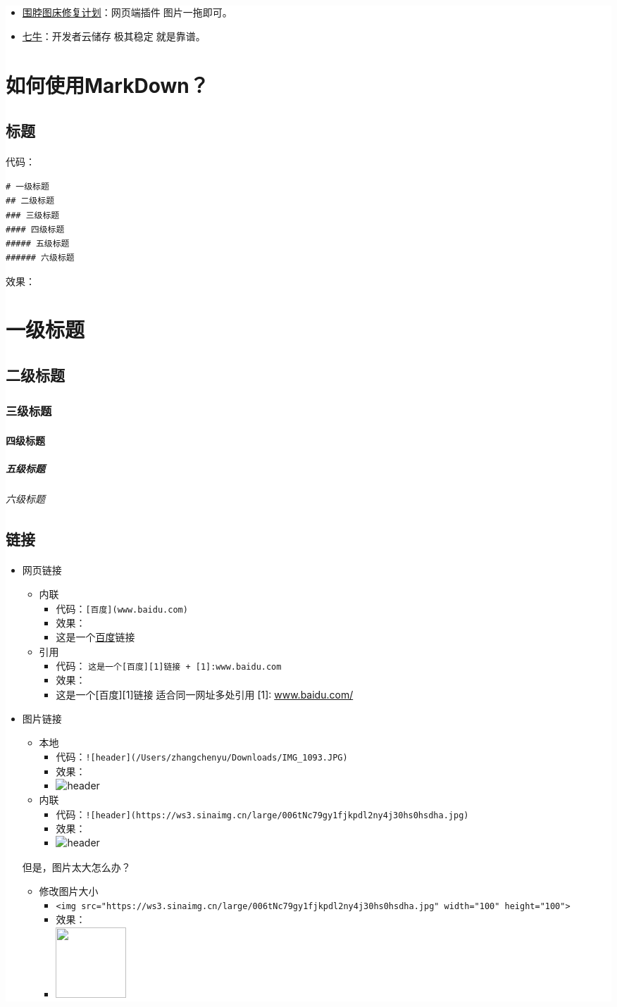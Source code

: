 *  [围脖图床修复计划](http://weibotuchuang.sinaapp.com/)：网页端插件 图片一拖即可。

*  [七牛](https://portal.qiniu.com/create)：开发者云储存 极其稳定 就是靠谱。

# 如何使用MarkDown？
## 标题
代码：

```
# 一级标题
## 二级标题
### 三级标题
#### 四级标题
##### 五级标题
###### 六级标题
```
效果：
# 一级标题
## 二级标题
### 三级标题
#### 四级标题
##### 五级标题
###### 六级标题
## 链接
- 网页链接
    - 内联
        - 代码：`[百度](www.baidu.com)`
        - 效果：
        - 这是一个[百度](www.baidu.com)链接
    - 引用
        - 代码： `这是一个[百度][1]链接 + [1]:www.baidu.com`
        - 效果：
        - 这是一个[百度][1]链接 适合同一网址多处引用
   [1]: www.baidu.com/
- 图片链接
    - 本地
        - 代码：``![header](/Users/zhangchenyu/Downloads/IMG_1093.JPG)``
        - 效果：
        - ![header](/Users/zhangchenyu/Downloads/IMG_1093.JPG)
    - 内联
        - 代码：`![header](https://ws3.sinaimg.cn/large/006tNc79gy1fjkpdl2ny4j30hs0hsdha.jpg)`
        - 效果：
        - ![header](https://ws3.sinaimg.cn/large/006tNc79gy1fjkpdl2ny4j30hs0hsdha.jpg)

     但是，图片太大怎么办？
    - 修改图片大小
        - `<img src="https://ws3.sinaimg.cn/large/006tNc79gy1fjkpdl2ny4j30hs0hsdha.jpg" width="100" height="100">`
        - 效果：
        - <img src="https://ws3.sinaimg.cn/large/006tNc79gy1fjkpdl2ny4j30hs0hsdha.jpg" width="100" height="100">
